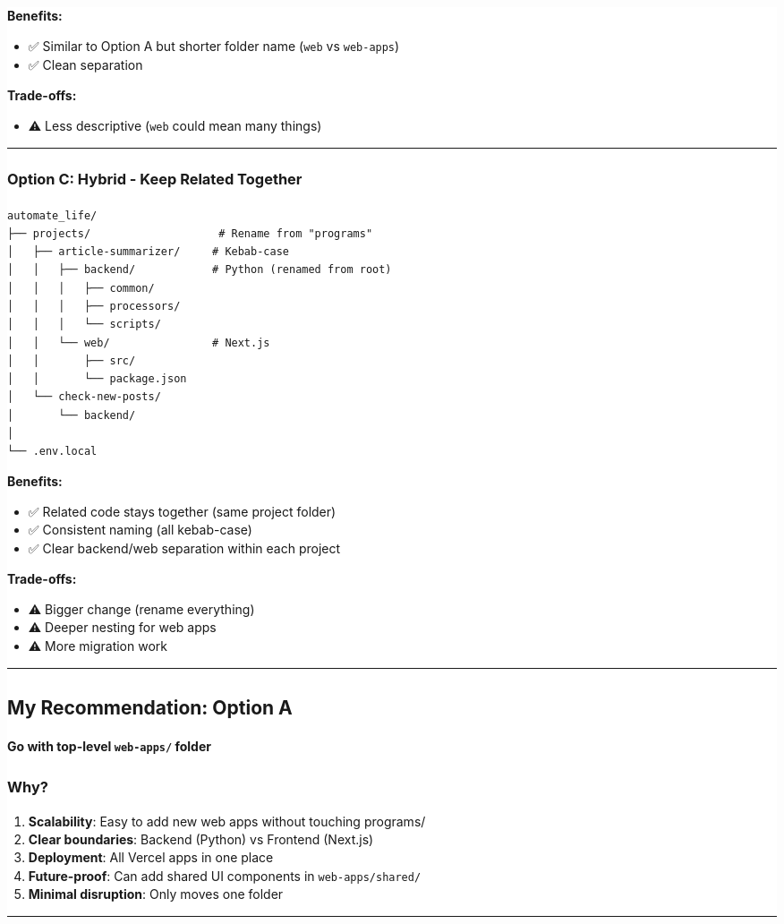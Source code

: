 **Benefits:**
- ✅ Similar to Option A but shorter folder name (`web` vs `web-apps`)
- ✅ Clean separation

**Trade-offs:**
- ⚠️ Less descriptive (`web` could mean many things)

---

### Option C: Hybrid - Keep Related Together

```
automate_life/
├── projects/                    # Rename from "programs"
│   ├── article-summarizer/     # Kebab-case
│   │   ├── backend/            # Python (renamed from root)
│   │   │   ├── common/
│   │   │   ├── processors/
│   │   │   └── scripts/
│   │   └── web/                # Next.js
│   │       ├── src/
│   │       └── package.json
│   └── check-new-posts/
│       └── backend/
│
└── .env.local
```

**Benefits:**
- ✅ Related code stays together (same project folder)
- ✅ Consistent naming (all kebab-case)
- ✅ Clear backend/web separation within each project

**Trade-offs:**
- ⚠️ Bigger change (rename everything)
- ⚠️ Deeper nesting for web apps
- ⚠️ More migration work

---

## My Recommendation: Option A

**Go with top-level `web-apps/` folder**

### Why?

1. **Scalability**: Easy to add new web apps without touching programs/
2. **Clear boundaries**: Backend (Python) vs Frontend (Next.js)
3. **Deployment**: All Vercel apps in one place
4. **Future-proof**: Can add shared UI components in `web-apps/shared/`
5. **Minimal disruption**: Only moves one folder

---
